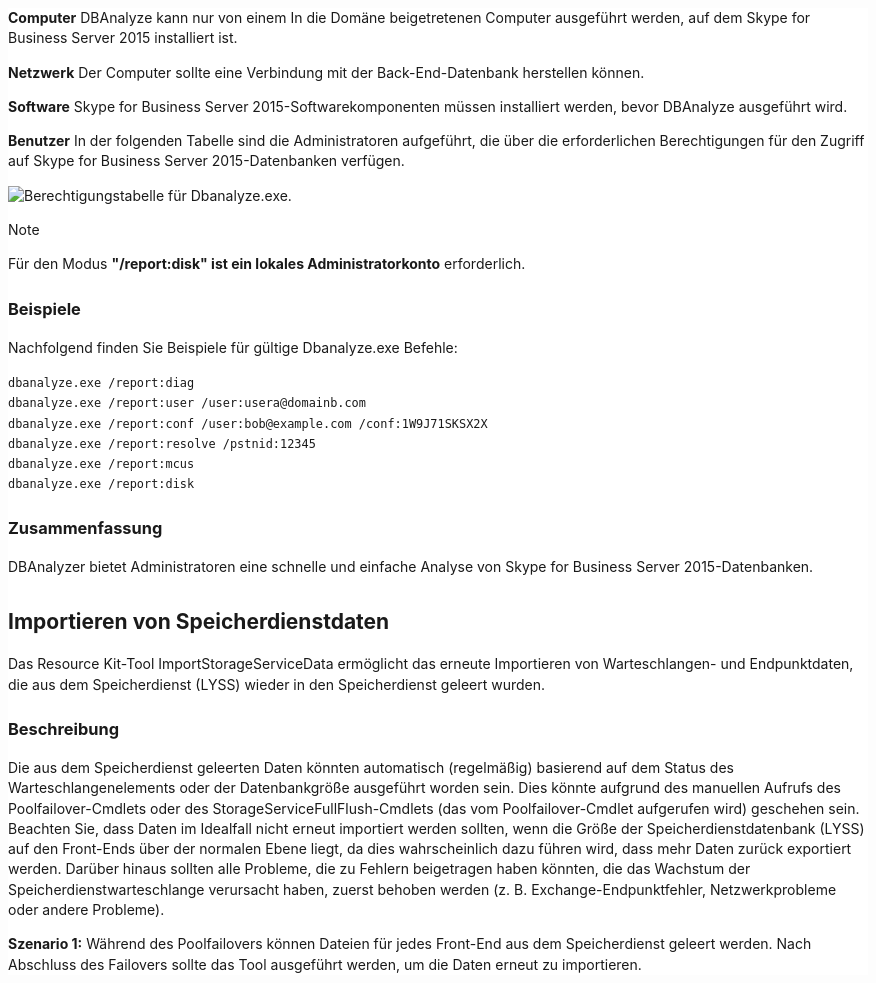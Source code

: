  **Computer** DBAnalyze kann nur von einem In die Domäne beigetretenen Computer ausgeführt werden, auf dem Skype for Business Server 2015 installiert ist.

 **Netzwerk** Der Computer sollte eine Verbindung mit der Back-End-Datenbank herstellen können.

 **Software** Skype for Business Server 2015-Softwarekomponenten müssen installiert werden, bevor DBAnalyze ausgeführt wird.

 **Benutzer** In der folgenden Tabelle sind die Administratoren aufgeführt, die über die erforderlichen Berechtigungen für den Zugriff auf Skype for Business Server 2015-Datenbanken verfügen.

![Berechtigungstabelle für Dbanalyze.exe.](../media/Reskit_2012_Tools_Documentation_Image36.JPG)

> [!NOTE]
> Für den Modus **"/report:disk" ist ein lokales Administratorkonto** erforderlich.

### <a name="examples"></a>Beispiele

Nachfolgend finden Sie Beispiele für gültige Dbanalyze.exe Befehle:

```console
dbanalyze.exe /report:diag
dbanalyze.exe /report:user /user:usera@domainb.com
dbanalyze.exe /report:conf /user:bob@example.com /conf:1W9J71SKSX2X
dbanalyze.exe /report:resolve /pstnid:12345
dbanalyze.exe /report:mcus
dbanalyze.exe /report:disk
```

### <a name="summary"></a>Zusammenfassung

DBAnalyzer bietet Administratoren eine schnelle und einfache Analyse von Skype for Business Server 2015-Datenbanken.

## <a name="import-storage-service-data"></a>Importieren von Speicherdienstdaten
<a name="Issd"> </a>

Das Resource Kit-Tool ImportStorageServiceData ermöglicht das erneute Importieren von Warteschlangen- und Endpunktdaten, die aus dem Speicherdienst (LYSS) wieder in den Speicherdienst geleert wurden.

### <a name="description"></a>Beschreibung

Die aus dem Speicherdienst geleerten Daten könnten automatisch (regelmäßig) basierend auf dem Status des Warteschlangenelements oder der Datenbankgröße ausgeführt worden sein. Dies könnte aufgrund des manuellen Aufrufs des Poolfailover-Cmdlets oder des StorageServiceFullFlush-Cmdlets (das vom Poolfailover-Cmdlet aufgerufen wird) geschehen sein. Beachten Sie, dass Daten im Idealfall nicht erneut importiert werden sollten, wenn die Größe der Speicherdienstdatenbank (LYSS) auf den Front-Ends über der normalen Ebene liegt, da dies wahrscheinlich dazu führen wird, dass mehr Daten zurück exportiert werden. Darüber hinaus sollten alle Probleme, die zu Fehlern beigetragen haben könnten, die das Wachstum der Speicherdienstwarteschlange verursacht haben, zuerst behoben werden (z. B. Exchange-Endpunktfehler, Netzwerkprobleme oder andere Probleme).

 **Szenario 1:** Während des Poolfailovers können Dateien für jedes Front-End aus dem Speicherdienst geleert werden. Nach Abschluss des Failovers sollte das Tool ausgeführt werden, um die Daten erneut zu importieren.
